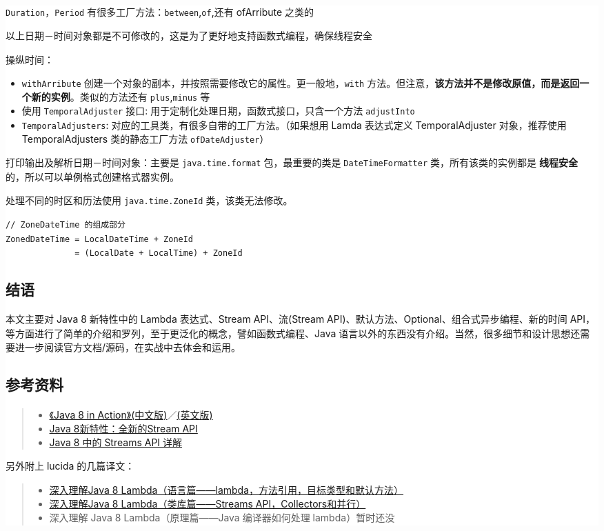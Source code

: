 `Duration`，`Period` 有很多工厂方法：`between`,`of`,还有 ofArribute 之类的

以上日期－时间对象都是不可修改的，这是为了更好地支持函数式编程，确保线程安全

操纵时间：

- `withArribute` 创建一个对象的副本，并按照需要修改它的属性。更一般地，`with` 方法。但注意，**该方法并不是修改原值，而是返回一个新的实例**。类似的方法还有 `plus`,`minus` 等
- 使用 `TemporalAdjuster` 接口: 用于定制化处理日期，函数式接口，只含一个方法 `adjustInto`
- `TemporalAdjusters`: 对应的工具类，有很多自带的工厂方法。（如果想用 Lamda 表达式定义 TemporalAdjuster 对象，推荐使用 TemporalAdjusters 类的静态工厂方法 `ofDateAdjuster`）

打印输出及解析日期－时间对象：主要是 `java.time.format` 包，最重要的类是 `DateTimeFormatter` 类，所有该类的实例都是 **线程安全** 的，所以可以单例格式创建格式器实例。

处理不同的时区和历法使用 `java.time.ZoneId` 类，该类无法修改。

```
// ZoneDateTime 的组成部分
ZonedDateTime = LocalDateTime + ZoneId
              = (LocalDate + LocalTime) + ZoneId
```


## 结语

本文主要对 Java 8 新特性中的 Lambda 表达式、Stream API、流(Stream API)、默认方法、Optional、组合式异步编程、新的时间 API，等方面进行了简单的介绍和罗列，至于更泛化的概念，譬如函数式编程、Java 语言以外的东西没有介绍。当然，很多细节和设计思想还需要进一步阅读官方文档/源码，在实战中去体会和运用。


## 参考资料

>* [《Java 8 in Action》(中文版)](https://book.douban.com/subject/26772632/)／[(英文版)](https://book.douban.com/subject/25912747/)
>* [Java 8新特性：全新的Stream API](http://www.infoq.com/cn/articles/java8-new-features-new-stream-api)
>* [Java 8 中的 Streams API 详解](https://www.ibm.com/developerworks/cn/java/j-lo-java8streamapi/)

另外附上 lucida 的几篇译文：

>* [深入理解Java 8 Lambda（语言篇——lambda，方法引用，目标类型和默认方法）](http://lucida.me/blog/java-8-lambdas-insideout-language-features/)
>* [深入理解Java 8 Lambda（类库篇——Streams API，Collectors和并行）](http://lucida.me/blog/java-8-lambdas-inside-out-library-features/)
>* 深入理解 Java 8 Lambda（原理篇——Java 编译器如何处理 lambda）暂时还没
